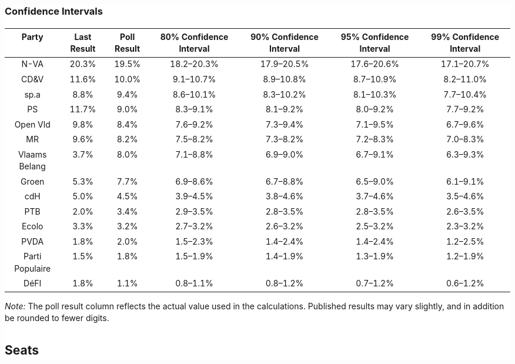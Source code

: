 ### Confidence Intervals

| Party | Last Result | Poll Result | 80% Confidence Interval | 90% Confidence Interval | 95% Confidence Interval | 99% Confidence Interval |
|:-----:|:-----------:|:-----------:|:-----------------------:|:-----------------------:|:-----------------------:|:-----------------------:|
| N-VA | 20.3% | 19.5% | 18.2–20.3% |17.9–20.5% |17.6–20.6% |17.1–20.7% |
| CD&V | 11.6% | 10.0% | 9.1–10.7% |8.9–10.8% |8.7–10.9% |8.2–11.0% |
| sp.a | 8.8% | 9.4% | 8.6–10.1% |8.3–10.2% |8.1–10.3% |7.7–10.4% |
| PS | 11.7% | 9.0% | 8.3–9.1% |8.1–9.2% |8.0–9.2% |7.7–9.2% |
| Open Vld | 9.8% | 8.4% | 7.6–9.2% |7.3–9.4% |7.1–9.5% |6.7–9.6% |
| MR | 9.6% | 8.2% | 7.5–8.2% |7.3–8.2% |7.2–8.3% |7.0–8.3% |
| Vlaams Belang | 3.7% | 8.0% | 7.1–8.8% |6.9–9.0% |6.7–9.1% |6.3–9.3% |
| Groen | 5.3% | 7.7% | 6.9–8.6% |6.7–8.8% |6.5–9.0% |6.1–9.1% |
| cdH | 5.0% | 4.5% | 3.9–4.5% |3.8–4.6% |3.7–4.6% |3.5–4.6% |
| PTB | 2.0% | 3.4% | 2.9–3.5% |2.8–3.5% |2.8–3.5% |2.6–3.5% |
| Ecolo | 3.3% | 3.2% | 2.7–3.2% |2.6–3.2% |2.5–3.2% |2.3–3.2% |
| PVDA | 1.8% | 2.0% | 1.5–2.3% |1.4–2.4% |1.4–2.4% |1.2–2.5% |
| Parti Populaire | 1.5% | 1.8% | 1.5–1.9% |1.4–1.9% |1.3–1.9% |1.2–1.9% |
| DéFI | 1.8% | 1.1% | 0.8–1.1% |0.8–1.2% |0.7–1.2% |0.6–1.2% |

*Note:* The poll result column reflects the actual value used in the calculations. Published results may vary slightly, and in addition be rounded to fewer digits.

## Seats
